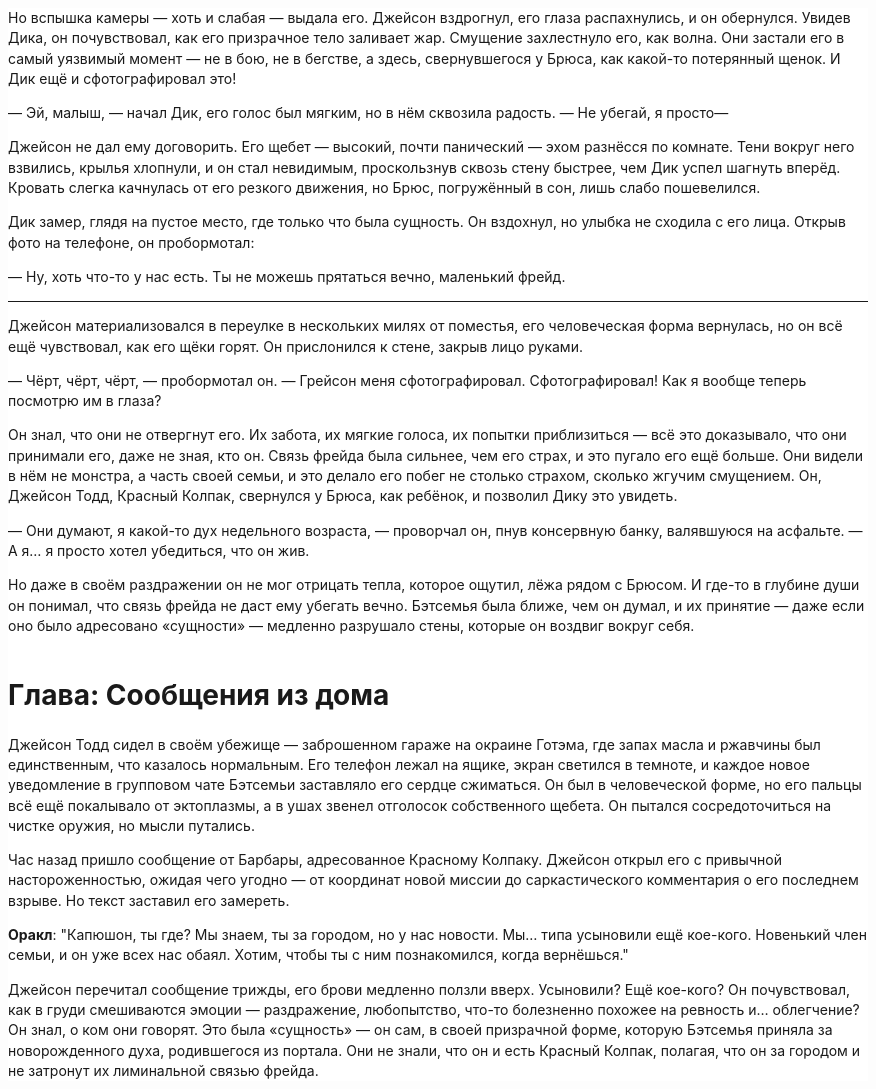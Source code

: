 Но вспышка камеры — хоть и слабая — выдала его. Джейсон вздрогнул, его глаза распахнулись, и он обернулся. Увидев Дика, он почувствовал, как его призрачное тело заливает жар. Смущение захлестнуло его, как волна. Они застали его в самый уязвимый момент — не в бою, не в бегстве, а здесь, свернувшегося у Брюса, как какой-то потерянный щенок. И Дик ещё и сфотографировал это!

— Эй, малыш, — начал Дик, его голос был мягким, но в нём сквозила радость. — Не убегай, я просто—

Джейсон не дал ему договорить. Его щебет — высокий, почти панический — эхом разнёсся по комнате. Тени вокруг него взвились, крылья хлопнули, и он стал невидимым, проскользнув сквозь стену быстрее, чем Дик успел шагнуть вперёд. Кровать слегка качнулась от его резкого движения, но Брюс, погружённый в сон, лишь слабо пошевелился.

Дик замер, глядя на пустое место, где только что была сущность. Он вздохнул, но улыбка не сходила с его лица. Открыв фото на телефоне, он пробормотал:

— Ну, хоть что-то у нас есть. Ты не можешь прятаться вечно, маленький фрейд.

---

Джейсон материализовался в переулке в нескольких милях от поместья, его человеческая форма вернулась, но он всё ещё чувствовал, как его щёки горят. Он прислонился к стене, закрыв лицо руками.

— Чёрт, чёрт, чёрт, — пробормотал он. — Грейсон меня сфотографировал. Сфотографировал! Как я вообще теперь посмотрю им в глаза?

Он знал, что они не отвергнут его. Их забота, их мягкие голоса, их попытки приблизиться — всё это доказывало, что они принимали его, даже не зная, кто он. Связь фрейда была сильнее, чем его страх, и это пугало его ещё больше. Они видели в нём не монстра, а часть своей семьи, и это делало его побег не столько страхом, сколько жгучим смущением. Он, Джейсон Тодд, Красный Колпак, свернулся у Брюса, как ребёнок, и позволил Дику это увидеть.

— Они думают, я какой-то дух недельного возраста, — проворчал он, пнув консервную банку, валявшуюся на асфальте. — А я… я просто хотел убедиться, что он жив.

Но даже в своём раздражении он не мог отрицать тепла, которое ощутил, лёжа рядом с Брюсом. И где-то в глубине души он понимал, что связь фрейда не даст ему убегать вечно. Бэтсемья была ближе, чем он думал, и их принятие — даже если оно было адресовано «сущности» — медленно разрушало стены, которые он воздвиг вокруг себя.

# Глава: Сообщения из дома

Джейсон Тодд сидел в своём убежище — заброшенном гараже на окраине Готэма, где запах масла и ржавчины был единственным, что казалось нормальным. Его телефон лежал на ящике, экран светился в темноте, и каждое новое уведомление в групповом чате Бэтсемьи заставляло его сердце сжиматься. Он был в человеческой форме, но его пальцы всё ещё покалывало от эктоплазмы, а в ушах звенел отголосок собственного щебета. Он пытался сосредоточиться на чистке оружия, но мысли путались.

Час назад пришло сообщение от Барбары, адресованное Красному Колпаку. Джейсон открыл его с привычной настороженностью, ожидая чего угодно — от координат новой миссии до саркастического комментария о его последнем взрыве. Но текст заставил его замереть.

**Оракл**: "Капюшон, ты где? Мы знаем, ты за городом, но у нас новости. Мы… типа усыновили ещё кое-кого. Новенький член семьи, и он уже всех нас обаял. Хотим, чтобы ты с ним познакомился, когда вернёшься."

Джейсон перечитал сообщение трижды, его брови медленно ползли вверх. Усыновили? Ещё кое-кого? Он почувствовал, как в груди смешиваются эмоции — раздражение, любопытство, что-то болезненно похожее на ревность и… облегчение? Он знал, о ком они говорят. Это была «сущность» — он сам, в своей призрачной форме, которую Бэтсемья приняла за новорожденного духа, родившегося из портала. Они не знали, что он и есть Красный Колпак, полагая, что он за городом и не затронут их лиминальной связью фрейда.

